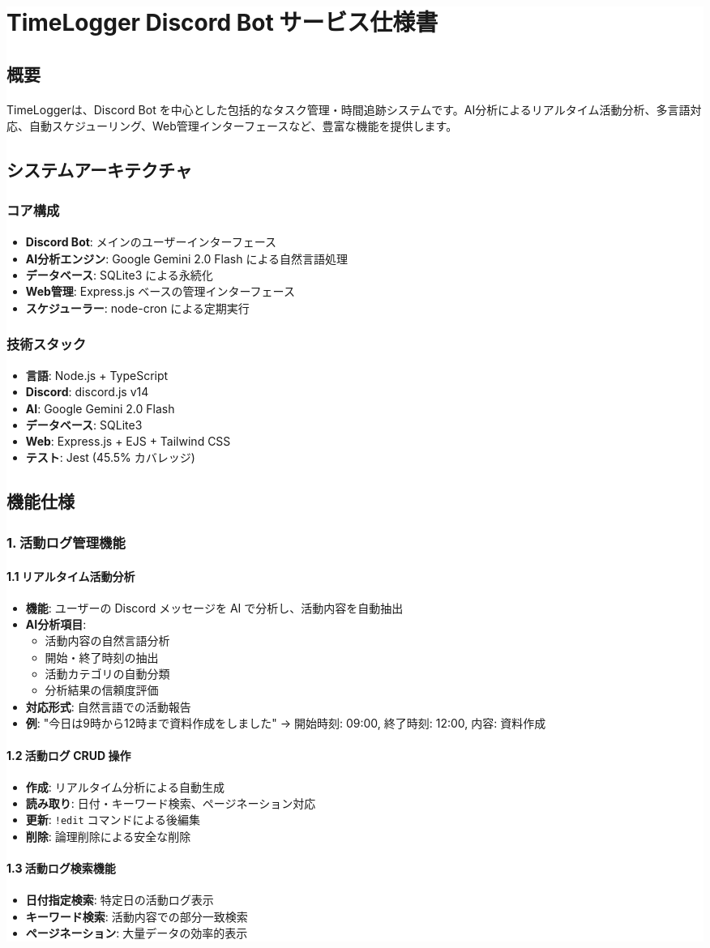 # TimeLogger Discord Bot サービス仕様書

## 概要

TimeLoggerは、Discord Bot を中心とした包括的なタスク管理・時間追跡システムです。AI分析によるリアルタイム活動分析、多言語対応、自動スケジューリング、Web管理インターフェースなど、豊富な機能を提供します。

## システムアーキテクチャ

### コア構成
- **Discord Bot**: メインのユーザーインターフェース
- **AI分析エンジン**: Google Gemini 2.0 Flash による自然言語処理
- **データベース**: SQLite3 による永続化
- **Web管理**: Express.js ベースの管理インターフェース
- **スケジューラー**: node-cron による定期実行

### 技術スタック
- **言語**: Node.js + TypeScript
- **Discord**: discord.js v14
- **AI**: Google Gemini 2.0 Flash
- **データベース**: SQLite3
- **Web**: Express.js + EJS + Tailwind CSS
- **テスト**: Jest (45.5% カバレッジ)

## 機能仕様

### 1. 活動ログ管理機能

#### 1.1 リアルタイム活動分析
- **機能**: ユーザーの Discord メッセージを AI で分析し、活動内容を自動抽出
- **AI分析項目**:
  - 活動内容の自然言語分析
  - 開始・終了時刻の抽出
  - 活動カテゴリの自動分類
  - 分析結果の信頼度評価
- **対応形式**: 自然言語での活動報告
- **例**: "今日は9時から12時まで資料作成をしました" → 開始時刻: 09:00, 終了時刻: 12:00, 内容: 資料作成

#### 1.2 活動ログ CRUD 操作
- **作成**: リアルタイム分析による自動生成
- **読み取り**: 日付・キーワード検索、ページネーション対応
- **更新**: `!edit` コマンドによる後編集
- **削除**: 論理削除による安全な削除

#### 1.3 活動ログ検索機能
- **日付指定検索**: 特定日の活動ログ表示
- **キーワード検索**: 活動内容での部分一致検索
- **ページネーション**: 大量データの効率的表示
